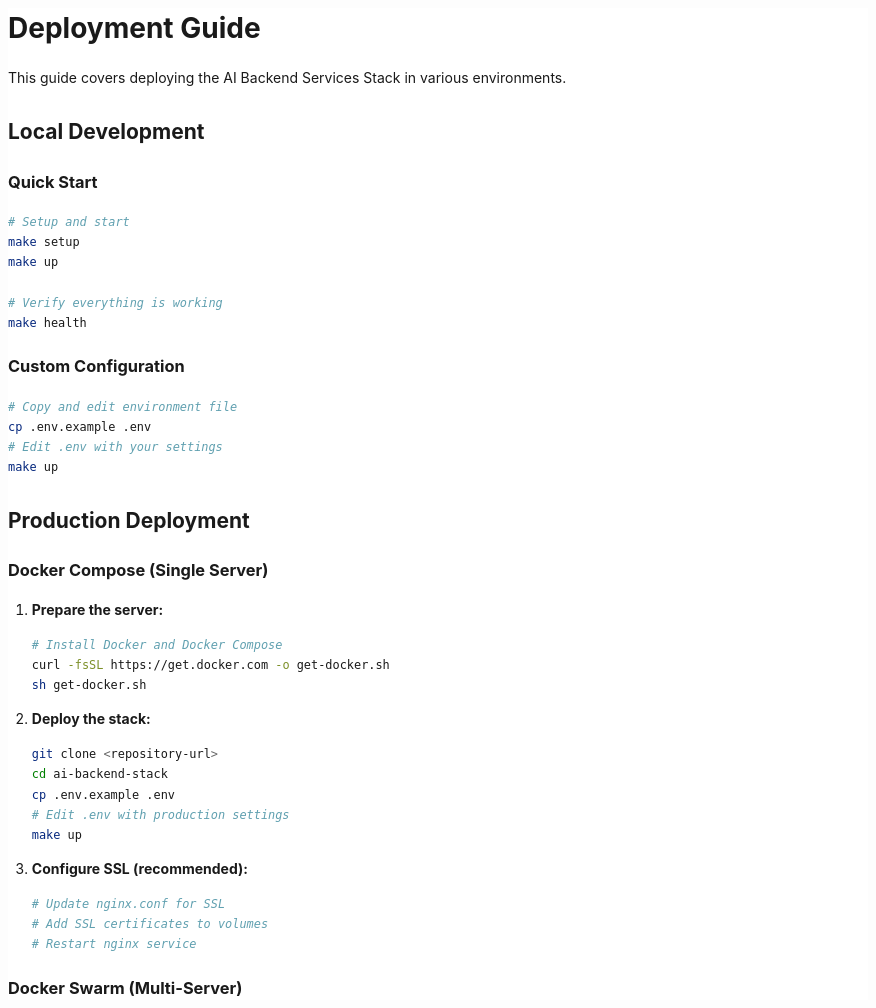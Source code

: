 # Deployment Guide

This guide covers deploying the AI Backend Services Stack in various environments.

## Local Development

### Quick Start
```bash
# Setup and start
make setup
make up

# Verify everything is working
make health
```

### Custom Configuration
```bash
# Copy and edit environment file
cp .env.example .env
# Edit .env with your settings
make up
```

## Production Deployment

### Docker Compose (Single Server)

1. **Prepare the server:**
   ```bash
   # Install Docker and Docker Compose
   curl -fsSL https://get.docker.com -o get-docker.sh
   sh get-docker.sh
   ```

2. **Deploy the stack:**
   ```bash
   git clone <repository-url>
   cd ai-backend-stack
   cp .env.example .env
   # Edit .env with production settings
   make up
   ```

3. **Configure SSL (recommended):**
   ```bash
   # Update nginx.conf for SSL
   # Add SSL certificates to volumes
   # Restart nginx service
   ```

### Docker Swarm (Multi-Server)
